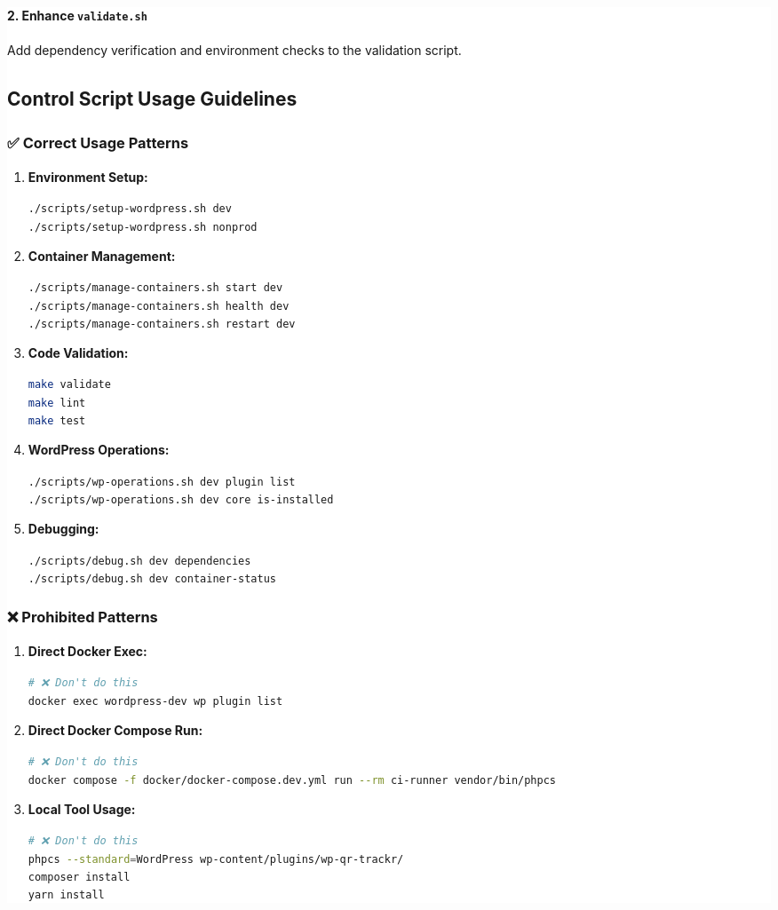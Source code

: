#### 2. Enhance `validate.sh`
Add dependency verification and environment checks to the validation script.

## Control Script Usage Guidelines

### ✅ Correct Usage Patterns

1. **Environment Setup:**
   ```bash
   ./scripts/setup-wordpress.sh dev
   ./scripts/setup-wordpress.sh nonprod
   ```

2. **Container Management:**
   ```bash
   ./scripts/manage-containers.sh start dev
   ./scripts/manage-containers.sh health dev
   ./scripts/manage-containers.sh restart dev
   ```

3. **Code Validation:**
   ```bash
   make validate
   make lint
   make test
   ```

4. **WordPress Operations:**
   ```bash
   ./scripts/wp-operations.sh dev plugin list
   ./scripts/wp-operations.sh dev core is-installed
   ```

5. **Debugging:**
   ```bash
   ./scripts/debug.sh dev dependencies
   ./scripts/debug.sh dev container-status
   ```

### ❌ Prohibited Patterns

1. **Direct Docker Exec:**
   ```bash
   # ❌ Don't do this
   docker exec wordpress-dev wp plugin list
   ```

2. **Direct Docker Compose Run:**
   ```bash
   # ❌ Don't do this
   docker compose -f docker/docker-compose.dev.yml run --rm ci-runner vendor/bin/phpcs
   ```

3. **Local Tool Usage:**
   ```bash
   # ❌ Don't do this
   phpcs --standard=WordPress wp-content/plugins/wp-qr-trackr/
   composer install
   yarn install
   ```
